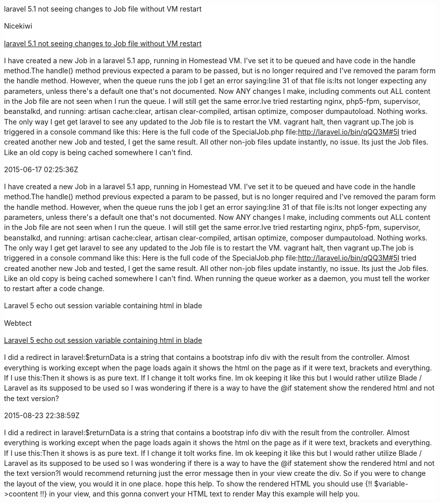 laravel 5.1 not seeing changes to Job file without VM restart

Nicekiwi

[laravel 5.1 not seeing changes to Job file without VM restart](https://stackoverflow.com/questions/30881324/laravel-5-1-not-seeing-changes-to-job-file-without-vm-restart)

I have created a new Job in a laravel 5.1 app, running in Homestead VM. I've set it to be queued and have code in the handle method.The handle() method previous expected a param to be passed, but is no longer required and I've removed the param form the handle method. However, when the queue runs the job I get an error saying:line 31 of that file is:Its not longer expecting any parameters, unless there's a default one that's not documented. Now ANY changes I make, including comments out ALL content in the Job file are not seen when I run the queue. I will still get the same error.Ive tried restarting nginx, php5-fpm, supervisor, beanstalkd, and running: artisan cache:clear, artisan clear-compiled, artisan optimize, composer dumpautoload. Nothing works. The only way I get get laravel to see any updated to the Job file is to restart the VM. vagrant halt, then vagrant up.The job is triggered in a console command like this:  Here is the full code of the SpecialJob.php file:http://laravel.io/bin/qQQ3M#5I tried created another new Job and tested, I get the same result. All other non-job files update instantly, no issue. Its just the Job files. Like an old copy is being cached somewhere I can't find. 

2015-06-17 02:25:36Z

I have created a new Job in a laravel 5.1 app, running in Homestead VM. I've set it to be queued and have code in the handle method.The handle() method previous expected a param to be passed, but is no longer required and I've removed the param form the handle method. However, when the queue runs the job I get an error saying:line 31 of that file is:Its not longer expecting any parameters, unless there's a default one that's not documented. Now ANY changes I make, including comments out ALL content in the Job file are not seen when I run the queue. I will still get the same error.Ive tried restarting nginx, php5-fpm, supervisor, beanstalkd, and running: artisan cache:clear, artisan clear-compiled, artisan optimize, composer dumpautoload. Nothing works. The only way I get get laravel to see any updated to the Job file is to restart the VM. vagrant halt, then vagrant up.The job is triggered in a console command like this:  Here is the full code of the SpecialJob.php file:http://laravel.io/bin/qQQ3M#5I tried created another new Job and tested, I get the same result. All other non-job files update instantly, no issue. Its just the Job files. Like an old copy is being cached somewhere I can't find. When running the queue worker as a daemon, you must tell the worker to restart after a code change.

Laravel 5 echo out session variable containing html in blade

Webtect

[Laravel 5 echo out session variable containing html in blade](https://stackoverflow.com/questions/32172241/laravel-5-echo-out-session-variable-containing-html-in-blade)

I did a redirect in laravel:$returnData is a string that contains a bootstrap info div with the result from the controller. Almost everything is working except when the page loads again it shows the html on the page as if it were text, brackets and everything. If I use this:Then it shows is as pure text. If I change it toIt works fine. Im ok keeping it like this but I would rather utilize Blade / Laravel as its supposed to be used so I was wondering if there is a way to have the @if statement show the rendered html and not the text version?

2015-08-23 22:38:59Z

I did a redirect in laravel:$returnData is a string that contains a bootstrap info div with the result from the controller. Almost everything is working except when the page loads again it shows the html on the page as if it were text, brackets and everything. If I use this:Then it shows is as pure text. If I change it toIt works fine. Im ok keeping it like this but I would rather utilize Blade / Laravel as its supposed to be used so I was wondering if there is a way to have the @if statement show the rendered html and not the text version?I would recommend returning just the error message then in your view create the div. So if you were to change the layout of the view, you would it in one place. hope this help. To show the rendered HTML you should use {!! $variable->coontent !!} in your view, and this gonna convert your HTML text to render May this example will help you.
